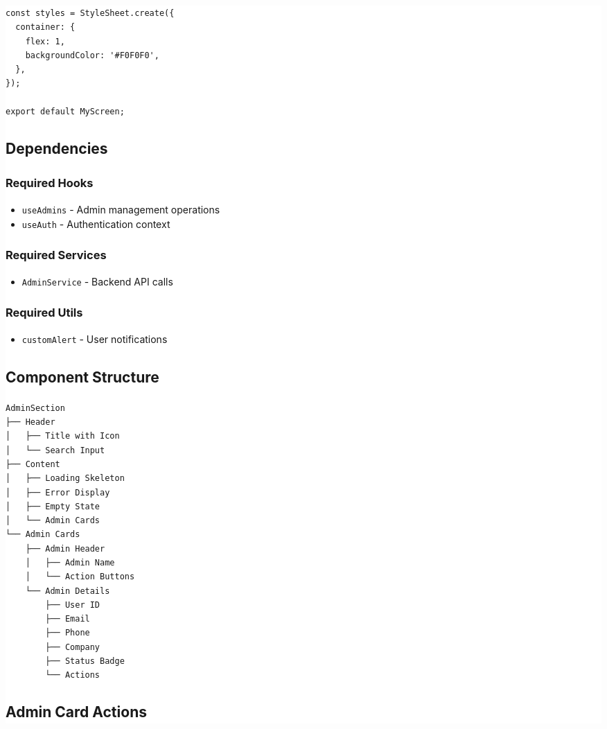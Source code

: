 ```tsx
const styles = StyleSheet.create({
  container: {
    flex: 1,
    backgroundColor: '#F0F0F0',
  },
});

export default MyScreen;
```

## Dependencies

### Required Hooks
- `useAdmins` - Admin management operations
- `useAuth` - Authentication context

### Required Services
- `AdminService` - Backend API calls

### Required Utils
- `customAlert` - User notifications

## Component Structure

```
AdminSection
├── Header
│   ├── Title with Icon
│   └── Search Input
├── Content
│   ├── Loading Skeleton
│   ├── Error Display
│   ├── Empty State
│   └── Admin Cards
└── Admin Cards
    ├── Admin Header
    │   ├── Admin Name
    │   └── Action Buttons
    └── Admin Details
        ├── User ID
        ├── Email
        ├── Phone
        ├── Company
        ├── Status Badge
        └── Actions
```

## Admin Card Actions
